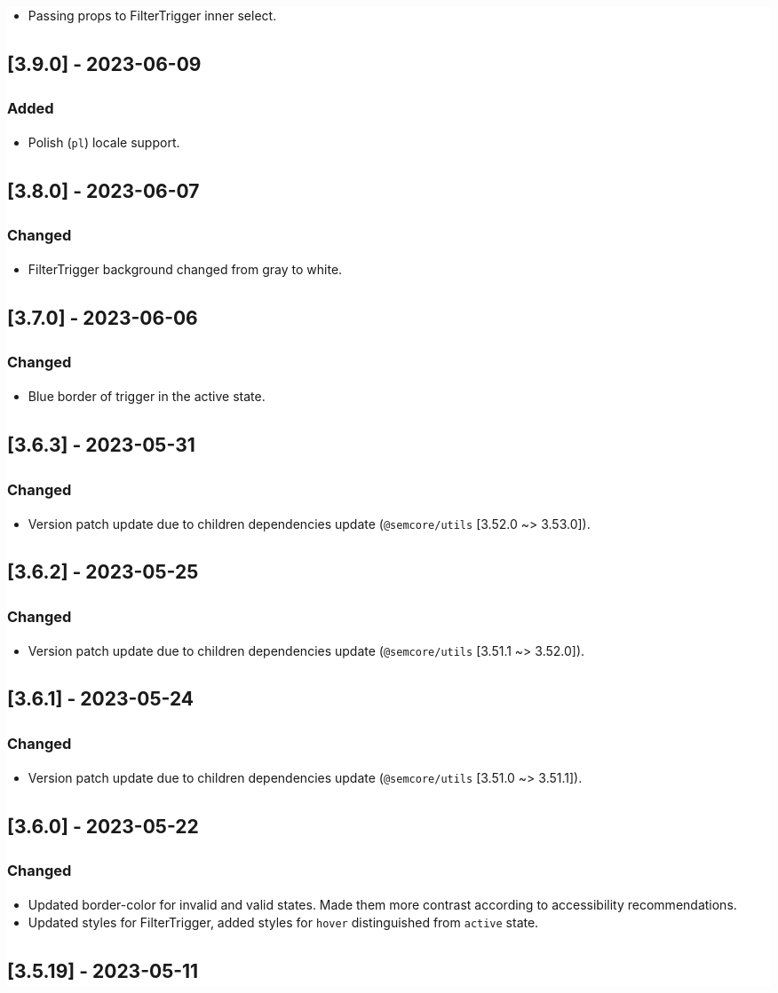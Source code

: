 * Passing props to FilterTrigger inner select.

## [3.9.0] - 2023-06-09

### Added

* Polish (`pl`) locale support.

## [3.8.0] - 2023-06-07

### Changed

* FilterTrigger background changed from gray to white.

## [3.7.0] - 2023-06-06

### Changed

* Blue border of trigger in the active state.

## [3.6.3] - 2023-05-31

### Changed

* Version patch update due to children dependencies update (`@semcore/utils` [3.52.0 ~> 3.53.0]).

## [3.6.2] - 2023-05-25

### Changed

* Version patch update due to children dependencies update (`@semcore/utils` [3.51.1 ~> 3.52.0]).

## [3.6.1] - 2023-05-24

### Changed

* Version patch update due to children dependencies update (`@semcore/utils` [3.51.0 ~> 3.51.1]).

## [3.6.0] - 2023-05-22

### Changed

* Updated border-color for invalid and valid states. Made them more contrast according to accessibility recommendations.
* Updated styles for FilterTrigger, added styles for `hover` distinguished from `active` state.

## [3.5.19] - 2023-05-11
